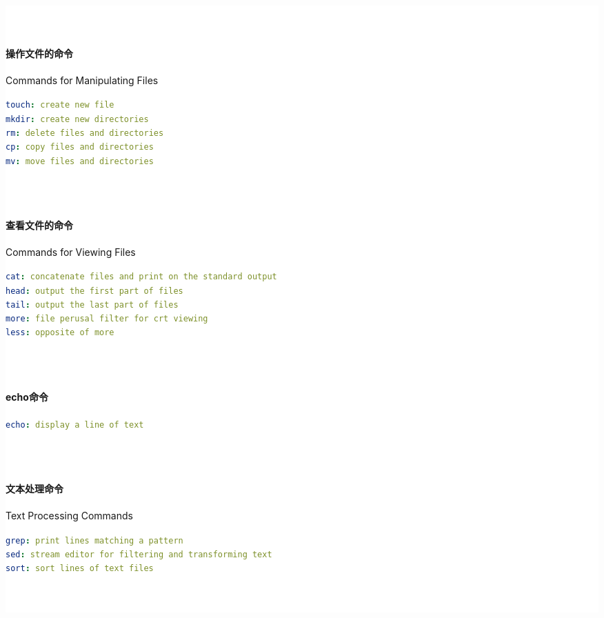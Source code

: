 
<br/>
<br/>


#### 操作文件的命令

Commands for Manipulating Files

```yaml
touch: create new file
mkdir: create new directories
rm: delete files and directories
cp: copy files and directories
mv: move files and directories
```


<br/>
<br/>


#### 查看文件的命令

Commands for Viewing Files

```yaml
cat: concatenate files and print on the standard output
head: output the first part of files
tail: output the last part of files
more: file perusal filter for crt viewing
less: opposite of more
```


<br/>
<br/>


#### echo命令

```yaml
echo: display a line of text
```


<br/>
<br/>


#### 文本处理命令

Text Processing Commands

```yaml
grep: print lines matching a pattern
sed: stream editor for filtering and transforming text
sort: sort lines of text files
```


<br/>
<br/>
